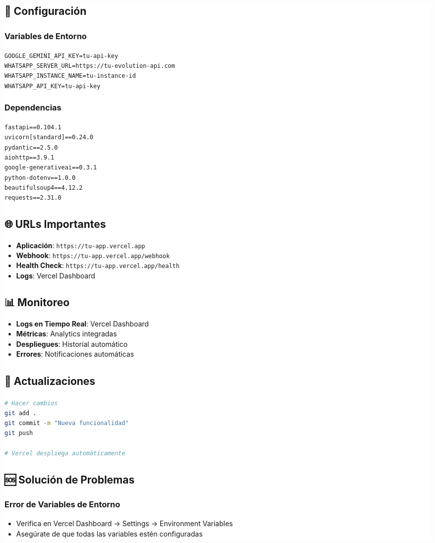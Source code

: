 ## 🔧 Configuración

### Variables de Entorno
```env
GOOGLE_GEMINI_API_KEY=tu-api-key
WHATSAPP_SERVER_URL=https://tu-evolution-api.com
WHATSAPP_INSTANCE_NAME=tu-instance-id
WHATSAPP_API_KEY=tu-api-key
```

### Dependencias
```txt
fastapi==0.104.1
uvicorn[standard]==0.24.0
pydantic==2.5.0
aiohttp==3.9.1
google-generativeai==0.3.1
python-dotenv==1.0.0
beautifulsoup4==4.12.2
requests==2.31.0
```

## 🌐 URLs Importantes

- **Aplicación**: `https://tu-app.vercel.app`
- **Webhook**: `https://tu-app.vercel.app/webhook`
- **Health Check**: `https://tu-app.vercel.app/health`
- **Logs**: Vercel Dashboard

## 📊 Monitoreo

- **Logs en Tiempo Real**: Vercel Dashboard
- **Métricas**: Analytics integradas
- **Despliegues**: Historial automático
- **Errores**: Notificaciones automáticas

## 🔄 Actualizaciones

```bash
# Hacer cambios
git add .
git commit -m "Nueva funcionalidad"
git push

# Vercel despliega automáticamente
```

## 🆘 Solución de Problemas

### Error de Variables de Entorno
- Verifica en Vercel Dashboard → Settings → Environment Variables
- Asegúrate de que todas las variables estén configuradas
